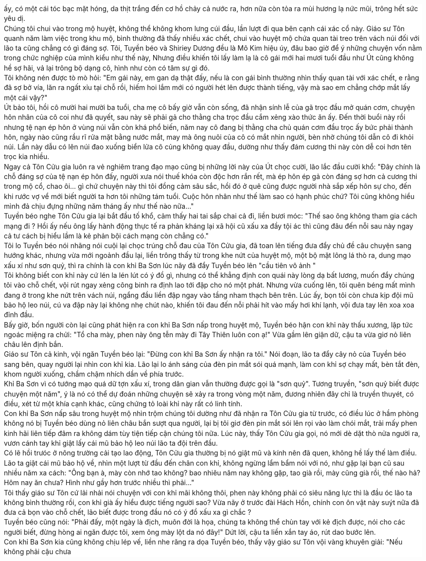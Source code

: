 ấy, có một cái tóc bạc mặt hóng, da thịt trắng đến cơ hồ chảy cả nước ra, hơn nữa còn tỏa ra mùi hương lạ nức mũi, trông hết sức yêu dị.<br>Chúng tôi chui vào trong mộ huyệt, không thể không khom lưng cúi đầu, lần lượt đi qua bên cạnh cái xác cổ này. Giáo sư Tôn quanh năm làm việc trong khu mộ, bình thường đã thấy nhiều xác chết, chui vào huyệt mộ chứa quan tài treo trên vách núi đối với lão ta cũng chẳng có gì đáng sợ. Tôi, Tuyền béo và Shiriey Dương đều là Mô Kim hiệu úy, đâu bao giờ để ý những chuyện vốn nằm trong chức nghiệp của mình kiểu như thế này, Nhưng điều khiến tôi lấy làm lạ là cô gái mới hai mươi tuổi đầu như Út cũng không hề sợ hãi, vả lại trông bộ dạng cô, hình như còn có tâm sự gì đó.<br>Tôi không nén được tò mò hỏi: "Em gái này, em gan dạ thật đấy, nếu là con gái bình thường nhìn thấy quan tài với xác chết, e rằng đã sợ bở vía, lăn ra ngất xỉu tại chỗ rồi, hiếm hoi lắm mới có người hét lên được thành tiếng, vậy mà sao em chẳng chớp mắt lấy một cái vậy?"<br>Út bảo tôi, hồi cô mười hai mười ba tuổi, cha mẹ cô bấy giờ vẫn còn sống, đã nhận sính lễ của gã trọc đầu mở quán cơm, chuyện hôn nhân của cô coi như đã quyết, sau này sẽ phải gả cho thằng cha trọc đầu cắm xẻng xào thức ăn ấy. Đến thời buổi này rồi nhưng tệ nạn ép hôn ở vùng núi vẫn còn khá phổ biến, năm nay cô đang bị thằng cha chủ quán cơm đầu trọc ấy bức phải thành hôn, ngày nào cũng rầu rĩ rửa mặt bằng nước mắt, may mà ông nuôi của cô có mắt nhìn người, bèn nhờ chúng tôi dẫn cô đi khỏi núi. Lần này dẫu có lên núi đao xuống biển lửa cô củng không quay đầu, dường như thấy đám cương thi này còn dễ coi hơn tên trọc kia nhiều.<br>Ngay cả Tôn Cửu gia luôn ra vẻ nghiêm trang đạo mạo cũng bị những lời này của Út chọc cười, lão lắc đầu cười khổ: "Đây chính là chỗ đáng sợ của tệ nạn ép hôn đấy, người xưa nói thuế khóa còn độc hơn rắn rết, mà ép hôn ép gả còn đáng sợ hơn cả cương thi trong mộ cổ, chao ôi... gì chứ chuyện này thì tôi đồng cảm sâu sắc, hồi đó ở quê cũng được người nhà sắp xếp hôn sự cho, đến khi rước vợ vể mới biết người ta hơn tôi những tám tuổi. Cuộc hôn nhân như thế làm sao có hạnh phúc chứ? Tôi cũng không hiểu mình đả chịu đựng những năm tháng ấy như thế nào nữa..."<br>Tuyền béo nghe Tôn Cửu gia lại bắt đầu tố khổ, cảm thấy hai tai sắp chai cả đi, liền bươi móc: "Thế sao ông không tham gia cách mạng đi ? Hồi ấy nếu ông lấy hành động thực tế ra phản kháng lại xã hội cũ xấu xa đầy tội ác thì cũng đâu đến nỗi sau này ngay cả tư cách bị hiểu lầm là kẻ phản bội cách mạng còn chẳng có."<br>Tôi lo Tuyền béo nói nhãng nói cuội lại chọc trúng chỗ đau của Tôn Cửu gia, đã toan lên tiếng đưa đẩy chủ đề câu chuyện sang hướng khác, nhưng vừa mới ngoảnh đầu lại, liền trông thấy từ trong khe nứt của huyệt mộ, một bộ mặt lông lá thò ra, dung mạo xấu xí như sơn quỷ, thì ra chính là con khỉ Ba Sơn lúc nãy đã đẩy Tuyền béo lên "cầu tiên vô ảnh "<br>Tôi không biết con khỉ này cứ lén la lén lút có ý đồ gì, nhưng có thể khẳng định con quái này lòng dạ bất lương, muốn đẩy chúng tôi vào chỗ chết, vội rút ngay xẻng công binh ra định lao tới đập cho nó một phát. Nhưng vừa cuống lên, tôi quên béng mất mình đang ở trong khe nứt trên vách núi, ngẩng đầu liền đập ngay vào tầng nham thạch bên trên. Lúc ấy, bọn tôi còn chưa kịp đội mũ bảo hộ leo núi, cú va đập này lại không nhẹ chút nào, khiến tôi đau đến nỗi phải hít vào mấy hơi khí lạnh, vội đưa tay lên xoa xoa đỉnh đầu.<br>Bấy giờ, bốn người còn lại cũng phát hiện ra con khỉ Ba Sơn nấp trong huyệt mộ, Tuyền béo hận con khỉ này thấu xương, lập tức ngoác miệng ra chửi: "Tổ cha mày, phen này ông tễn mày đi Tây Thiên luôn con ạ!" Vừa gầm lên giận dữ, cậu ta vừa giơ nỏ liên châu lên định bắn.<br>Giáo sư Tôn cả kinh, vội ngăn Tuyền béo lại: "Đừng con khỉ Ba Sơn ấy nhận ra tôi." Nói đoạn, lão ta đẩy cây nỏ của Tuyền béo sang bên, quay người lại nhìn con khỉ kia. Lão lại lo ánh sáng của đèn pin mắt sói quá mạnh, làm con khỉ sợ chạy mất, bèn tắt đèn, khom người xuống, chầm chậm nhích dần về phía trước.<br>Khỉ Ba Sơn vì có tướng mạo quá dữ tợn xấu xí, trong dân gian vẫn thường được gọi là "sơn quỷ". Tương truyền, "sơn quỷ biết được chuyện một năm", ý là nó có thể dự đoán những chuyện sẽ xảy ra trong vòng một năm, đương nhiên đây chỉ là truyền thuyét, có điều, xét từ một khía cạnh khác, cũng chứng tỏ loài khỉ này rất có linh tính.<br>Con khỉ Ba Sơn nấp sâu trong huyệt mộ nhìn trộm chúng tôi dường như đã nhận ra Tôn Cửu gia từ trước, có điều lúc ở hầm phòng không nó bị Tuyền béo dùng nỏ liên châu bắn sượt qua người, lại bị tôi giơ đèn pin mắt sói lên rọi vào làm chói mắt, trải mấy phen kinh hãi liên tiếp đâm ra không dám tùy tiện tiếp cận chúng tôi nữa. Lúc này, thấy Tôn Cửu gia gọi, nó mới dè dặt thò nửa người ra, vươn cánh tay khỉ giật lấy cái mũ bảo hộ leo núi lão ta đội trên đầu.<br>Có lẽ hồi trưóc ở nông trường cải tạo lao động, Tôn Cửu gia thường bị nó giật mũ và kính nên đã quen, không hề lấy thế làm điều. Lão ta giật cái mũ bảo hộ về, nhìn một lượt từ đầu đến chân con khỉ, không ngừng lẩm bẩm nói với nó, như gặp lại bạn cũ sau nhiều năm xa cách: "Ông bạn à, mày còn nhớ tao không? bao nhiêu năm nay không gặp, tao già rồi, mày cũng già rồi, thế nào hả? Hôm nay ăn chưa? Hình như gầy hơn trước nhiều thì phải..."<br>Tôi thấy giáo sư Tôn cứ lải nhải nói chuyện với con khỉ mãi không thôi, phen này không phải có siêu năng lực thì là đầu óc lão ta không bình thường rồi, con khỉ già ấy hiểu được tiếng người sao? Vừa nãy ở trước đài Hách Hồn, chính con ôn vật này suýt nữa đã đưa cả bọn vào chỗ chết, lão biết được trong đầu nó có ý đồ xấu xa gì chắc ?<br>Tuyền béo cũng nói: "Phải đấy, một ngày là địch, muôn đời là họa, chúng ta không thể chùn tay với kẻ địch được, nói cho các người biết, đừng hòng ai ngăn được tôi, xem ông mày lột da nó đây!" Dứt lời, cậu ta liền xắn tay áo, rút dao bước lên.<br>Con khỉ Ba Sơn kia cũng không chịu lép vế, liền nhe răng ra dọa Tuyền béo, thấy vậy giáo sư Tôn vội vàng khuyên giải: "Nếu không phải cậu chưa